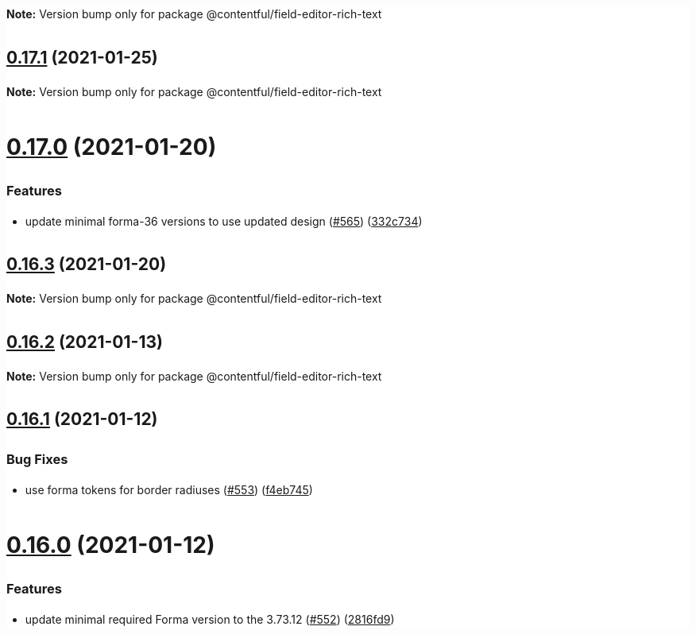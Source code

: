 **Note:** Version bump only for package @contentful/field-editor-rich-text

## [0.17.1](https://github.com/contentful/field-editors/compare/@contentful/field-editor-rich-text@0.17.0...@contentful/field-editor-rich-text@0.17.1) (2021-01-25)

**Note:** Version bump only for package @contentful/field-editor-rich-text

# [0.17.0](https://github.com/contentful/field-editors/compare/@contentful/field-editor-rich-text@0.16.3...@contentful/field-editor-rich-text@0.17.0) (2021-01-20)

### Features

- update minimal forma-36 versions to use updated design ([#565](https://github.com/contentful/field-editors/issues/565)) ([332c734](https://github.com/contentful/field-editors/commit/332c734bfaf54f0e9773fcbb460d743b1f5459ec))

## [0.16.3](https://github.com/contentful/field-editors/compare/@contentful/field-editor-rich-text@0.16.2...@contentful/field-editor-rich-text@0.16.3) (2021-01-20)

**Note:** Version bump only for package @contentful/field-editor-rich-text

## [0.16.2](https://github.com/contentful/field-editors/compare/@contentful/field-editor-rich-text@0.16.1...@contentful/field-editor-rich-text@0.16.2) (2021-01-13)

**Note:** Version bump only for package @contentful/field-editor-rich-text

## [0.16.1](https://github.com/contentful/field-editors/compare/@contentful/field-editor-rich-text@0.16.0...@contentful/field-editor-rich-text@0.16.1) (2021-01-12)

### Bug Fixes

- use forma tokens for border radiuses ([#553](https://github.com/contentful/field-editors/issues/553)) ([f4eb745](https://github.com/contentful/field-editors/commit/f4eb74568c7bc0cc25028542821ba64e50e226bd))

# [0.16.0](https://github.com/contentful/field-editors/compare/@contentful/field-editor-rich-text@0.15.5...@contentful/field-editor-rich-text@0.16.0) (2021-01-12)

### Features

- update minimal required Forma version to the 3.73.12 ([#552](https://github.com/contentful/field-editors/issues/552)) ([2816fd9](https://github.com/contentful/field-editors/commit/2816fd960c28815faebf49a9ef8f4c4c0d91fc36))
